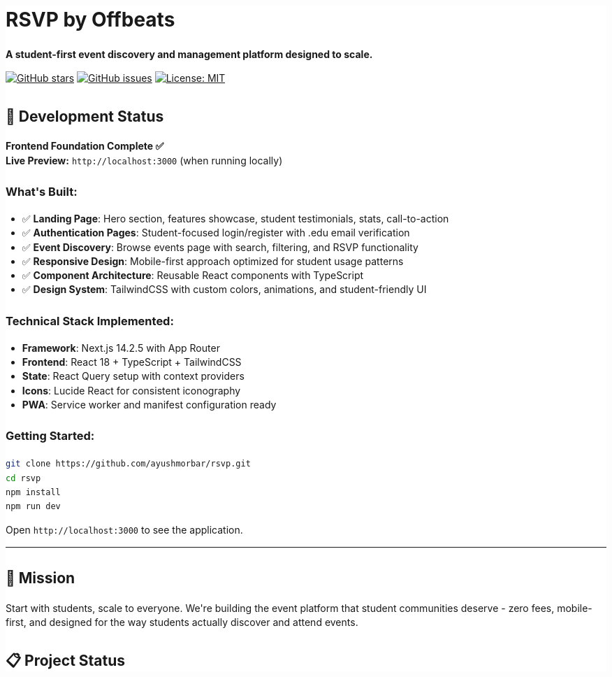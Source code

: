 # RSVP by Offbeats

**A student-first event discovery and management platform designed to scale.**

[![GitHub stars](https://img.shields.io/github/stars/ayushmorbar/rsvp.svg)](https://github.com/ayushmorbar/rsvp/stargazers)
[![GitHub issues](https://img.shields.io/github/issues/ayushmorbar/rsvp.svg)](https://github.com/ayushmorbar/rsvp/issues)
[![License: MIT](https://img.shields.io/badge/License-MIT-yellow.svg)](https://opensource.org/licenses/MIT)

## 🚀 Development Status

**Frontend Foundation Complete ✅**  
**Live Preview:** `http://localhost:3000` (when running locally)

### What's Built:
- ✅ **Landing Page**: Hero section, features showcase, student testimonials, stats, call-to-action
- ✅ **Authentication Pages**: Student-focused login/register with .edu email verification
- ✅ **Event Discovery**: Browse events page with search, filtering, and RSVP functionality  
- ✅ **Responsive Design**: Mobile-first approach optimized for student usage patterns
- ✅ **Component Architecture**: Reusable React components with TypeScript
- ✅ **Design System**: TailwindCSS with custom colors, animations, and student-friendly UI

### Technical Stack Implemented:
- **Framework**: Next.js 14.2.5 with App Router
- **Frontend**: React 18 + TypeScript + TailwindCSS
- **State**: React Query setup with context providers  
- **Icons**: Lucide React for consistent iconography
- **PWA**: Service worker and manifest configuration ready

### Getting Started:
```bash
git clone https://github.com/ayushmorbar/rsvp.git
cd rsvp
npm install
npm run dev
```
Open `http://localhost:3000` to see the application.

---

## 🎯 Mission

Start with students, scale to everyone. We're building the event platform that student communities deserve - zero fees, mobile-first, and designed for the way students actually discover and attend events.

## 📋 Project Status
